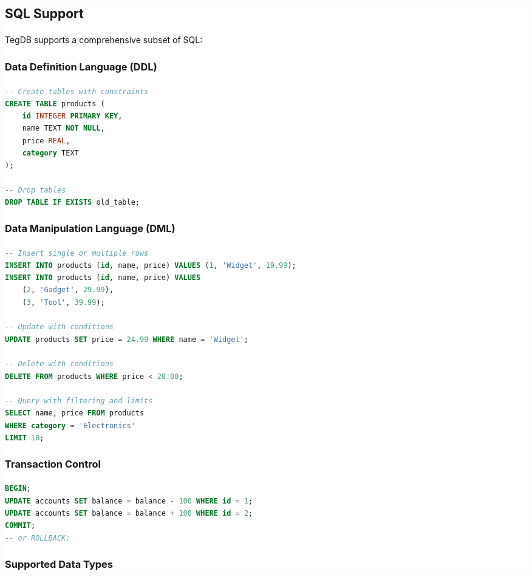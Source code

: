## SQL Support

TegDB supports a comprehensive subset of SQL:

### Data Definition Language (DDL)

```sql
-- Create tables with constraints
CREATE TABLE products (
    id INTEGER PRIMARY KEY,
    name TEXT NOT NULL,
    price REAL,
    category TEXT
);

-- Drop tables
DROP TABLE IF EXISTS old_table;
```

### Data Manipulation Language (DML)

```sql
-- Insert single or multiple rows
INSERT INTO products (id, name, price) VALUES (1, 'Widget', 19.99);
INSERT INTO products (id, name, price) VALUES 
    (2, 'Gadget', 29.99),
    (3, 'Tool', 39.99);

-- Update with conditions
UPDATE products SET price = 24.99 WHERE name = 'Widget';

-- Delete with conditions
DELETE FROM products WHERE price < 20.00;

-- Query with filtering and limits
SELECT name, price FROM products 
WHERE category = 'Electronics' 
LIMIT 10;
```

### Transaction Control

```sql
BEGIN;
UPDATE accounts SET balance = balance - 100 WHERE id = 1;
UPDATE accounts SET balance = balance + 100 WHERE id = 2;
COMMIT;
-- or ROLLBACK;
```

### Supported Data Types
